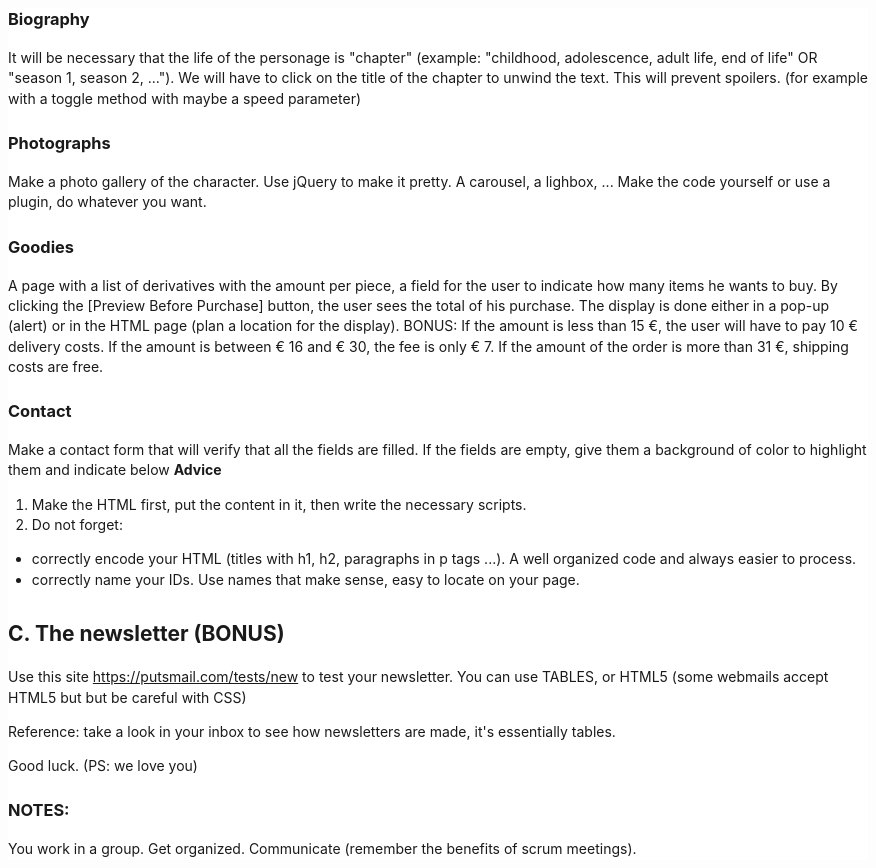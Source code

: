 ### Biography
It will be necessary that the life of the personage is "chapter" (example: "childhood, adolescence, adult life, end of life" OR "season 1, season 2, ..."). We will have to click on the title of the chapter to unwind the text. This will prevent spoilers. (for example with a toggle method with maybe a speed parameter)

### Photographs
Make a photo gallery of the character. Use jQuery to make it pretty. A carousel, a lighbox, ... Make the code yourself or use a plugin, do whatever you want.

### Goodies
A page with a list of derivatives with the amount per piece, a field for the user to indicate how many items he wants to buy. By clicking the [Preview Before Purchase] button, the user sees the total of his purchase. The display is done either in a pop-up (alert) or in the HTML page (plan a location for the display).
BONUS: If the amount is less than 15 €, the user will have to pay 10 € delivery costs. If the amount is between € 16 and € 30, the fee is only € 7. If the amount of the order is more than 31 €, shipping costs are free.

### Contact
Make a contact form that will verify that all the fields are filled. If the fields are empty, give them a background of color to highlight them and indicate below
**Advice**

1. Make the HTML first, put the content in it, then write the necessary scripts.
2. Do not forget:
- correctly encode your HTML (titles with h1, h2, paragraphs in p tags ...). A well organized code and always easier to process.
- correctly name your IDs. Use names that make sense, easy to locate on your page.

## C. The newsletter (BONUS)

Use this site https://putsmail.com/tests/new to test your newsletter.
You can use TABLES, or HTML5 (some webmails accept HTML5 but but be careful with CSS)

Reference: take a look in your inbox to see how newsletters are made, it's essentially tables.

Good luck. (PS: we love you)

### NOTES:
You work in a group. Get organized. Communicate (remember the benefits of scrum meetings).
